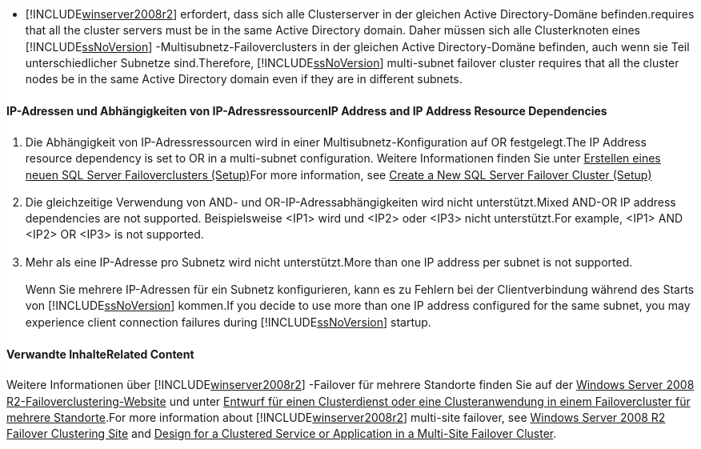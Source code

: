 -   [!INCLUDE[winserver2008r2](../../../includes/winserver2008r2-md.md)] <span data-ttu-id="3f4ee-275">erfordert, dass sich alle Clusterserver in der gleichen Active Directory-Domäne befinden.</span><span class="sxs-lookup"><span data-stu-id="3f4ee-275">requires that all the cluster servers must be in the same Active Directory domain.</span></span> <span data-ttu-id="3f4ee-276">Daher müssen sich alle Clusterknoten eines [!INCLUDE[ssNoVersion](../../../includes/ssnoversion-md.md)] -Multisubnetz-Failoverclusters in der gleichen Active Directory-Domäne befinden, auch wenn sie Teil unterschiedlicher Subnetze sind.</span><span class="sxs-lookup"><span data-stu-id="3f4ee-276">Therefore, [!INCLUDE[ssNoVersion](../../../includes/ssnoversion-md.md)] multi-subnet failover cluster requires that all the cluster nodes be in the same Active Directory domain even if they are in different subnets.</span></span>  
  
#### <a name="ip-address-and-ip-address-resource-dependencies"></a><span data-ttu-id="3f4ee-277">IP-Adressen und Abhängigkeiten von IP-Adressressourcen</span><span class="sxs-lookup"><span data-stu-id="3f4ee-277">IP Address and IP Address Resource Dependencies</span></span>  
  
1.  <span data-ttu-id="3f4ee-278">Die Abhängigkeit von IP-Adressressourcen wird in einer Multisubnetz-Konfiguration auf OR festgelegt.</span><span class="sxs-lookup"><span data-stu-id="3f4ee-278">The IP Address resource dependency is set to OR in a multi-subnet configuration.</span></span> <span data-ttu-id="3f4ee-279">Weitere Informationen finden Sie unter [Erstellen eines neuen SQL Server Failoverclusters &#40;Setup&#41;](create-a-new-sql-server-failover-cluster-setup.md)</span><span class="sxs-lookup"><span data-stu-id="3f4ee-279">For more information, see [Create a New SQL Server Failover Cluster &#40;Setup&#41;](create-a-new-sql-server-failover-cluster-setup.md)</span></span>  
  
2.  <span data-ttu-id="3f4ee-280">Die gleichzeitige Verwendung von AND- und OR-IP-Adressabhängigkeiten wird nicht unterstützt.</span><span class="sxs-lookup"><span data-stu-id="3f4ee-280">Mixed AND-OR IP address dependencies are not supported.</span></span> <span data-ttu-id="3f4ee-281">Beispielsweise \<IP1> wird und \<IP2> oder \<IP3> nicht unterstützt.</span><span class="sxs-lookup"><span data-stu-id="3f4ee-281">For example, \<IP1> AND \<IP2> OR \<IP3> is not supported.</span></span>  
  
3.  <span data-ttu-id="3f4ee-282">Mehr als eine IP-Adresse pro Subnetz wird nicht unterstützt.</span><span class="sxs-lookup"><span data-stu-id="3f4ee-282">More than one IP address per subnet is not supported.</span></span>  
  
     <span data-ttu-id="3f4ee-283">Wenn Sie mehrere IP-Adressen für ein Subnetz konfigurieren, kann es zu Fehlern bei der Clientverbindung während des Starts von [!INCLUDE[ssNoVersion](../../../includes/ssnoversion-md.md)] kommen.</span><span class="sxs-lookup"><span data-stu-id="3f4ee-283">If you decide to use more than one IP address configured for the same subnet, you may experience client connection failures during [!INCLUDE[ssNoVersion](../../../includes/ssnoversion-md.md)] startup.</span></span>  
  
#### <a name="related-content"></a><span data-ttu-id="3f4ee-284">Verwandte Inhalte</span><span class="sxs-lookup"><span data-stu-id="3f4ee-284">Related Content</span></span>  
 <span data-ttu-id="3f4ee-285">Weitere Informationen über [!INCLUDE[winserver2008r2](../../../includes/winserver2008r2-md.md)] -Failover für mehrere Standorte finden Sie auf der [Windows Server 2008 R2-Failoverclustering-Website](https://technet.microsoft.com/library/ff182338\(v=WS.10\).aspx) und unter [Entwurf für einen Clusterdienst oder eine Clusteranwendung in einem Failovercluster für mehrere Standorte](https://go.microsoft.com/fwlink/?LinkId=177873).</span><span class="sxs-lookup"><span data-stu-id="3f4ee-285">For more information about [!INCLUDE[winserver2008r2](../../../includes/winserver2008r2-md.md)] multi-site failover, see [Windows Server 2008 R2 Failover Clustering Site](https://technet.microsoft.com/library/ff182338\(v=WS.10\).aspx) and [Design for a Clustered Service or Application in a Multi-Site Failover Cluster](https://go.microsoft.com/fwlink/?LinkId=177873).</span></span>  
  